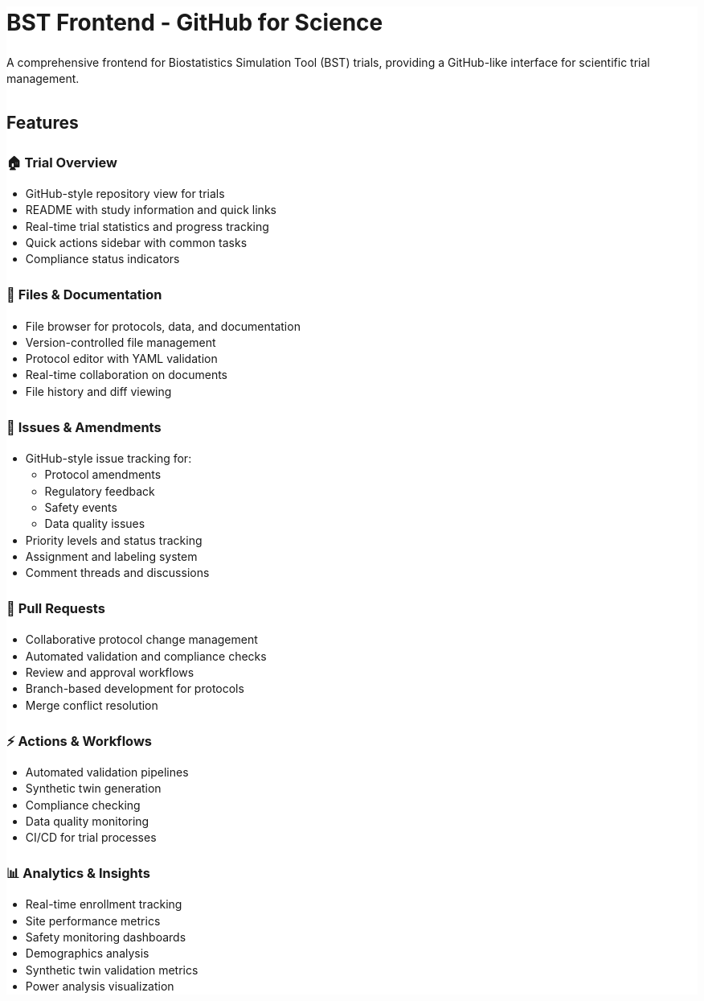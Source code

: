 # BST Frontend - GitHub for Science

A comprehensive frontend for Biostatistics Simulation Tool (BST) trials, providing a GitHub-like interface for scientific trial management.

## Features

### 🏠 **Trial Overview**
- GitHub-style repository view for trials
- README with study information and quick links
- Real-time trial statistics and progress tracking
- Quick actions sidebar with common tasks
- Compliance status indicators

### 📁 **Files & Documentation**
- File browser for protocols, data, and documentation
- Version-controlled file management
- Protocol editor with YAML validation
- Real-time collaboration on documents
- File history and diff viewing

### 🐛 **Issues & Amendments**
- GitHub-style issue tracking for:
  - Protocol amendments
  - Regulatory feedback
  - Safety events
  - Data quality issues
- Priority levels and status tracking
- Assignment and labeling system
- Comment threads and discussions

### 🔄 **Pull Requests**
- Collaborative protocol change management
- Automated validation and compliance checks
- Review and approval workflows
- Branch-based development for protocols
- Merge conflict resolution

### ⚡ **Actions & Workflows**
- Automated validation pipelines
- Synthetic twin generation
- Compliance checking
- Data quality monitoring
- CI/CD for trial processes

### 📊 **Analytics & Insights**
- Real-time enrollment tracking
- Site performance metrics
- Safety monitoring dashboards
- Demographics analysis
- Synthetic twin validation metrics
- Power analysis visualization
